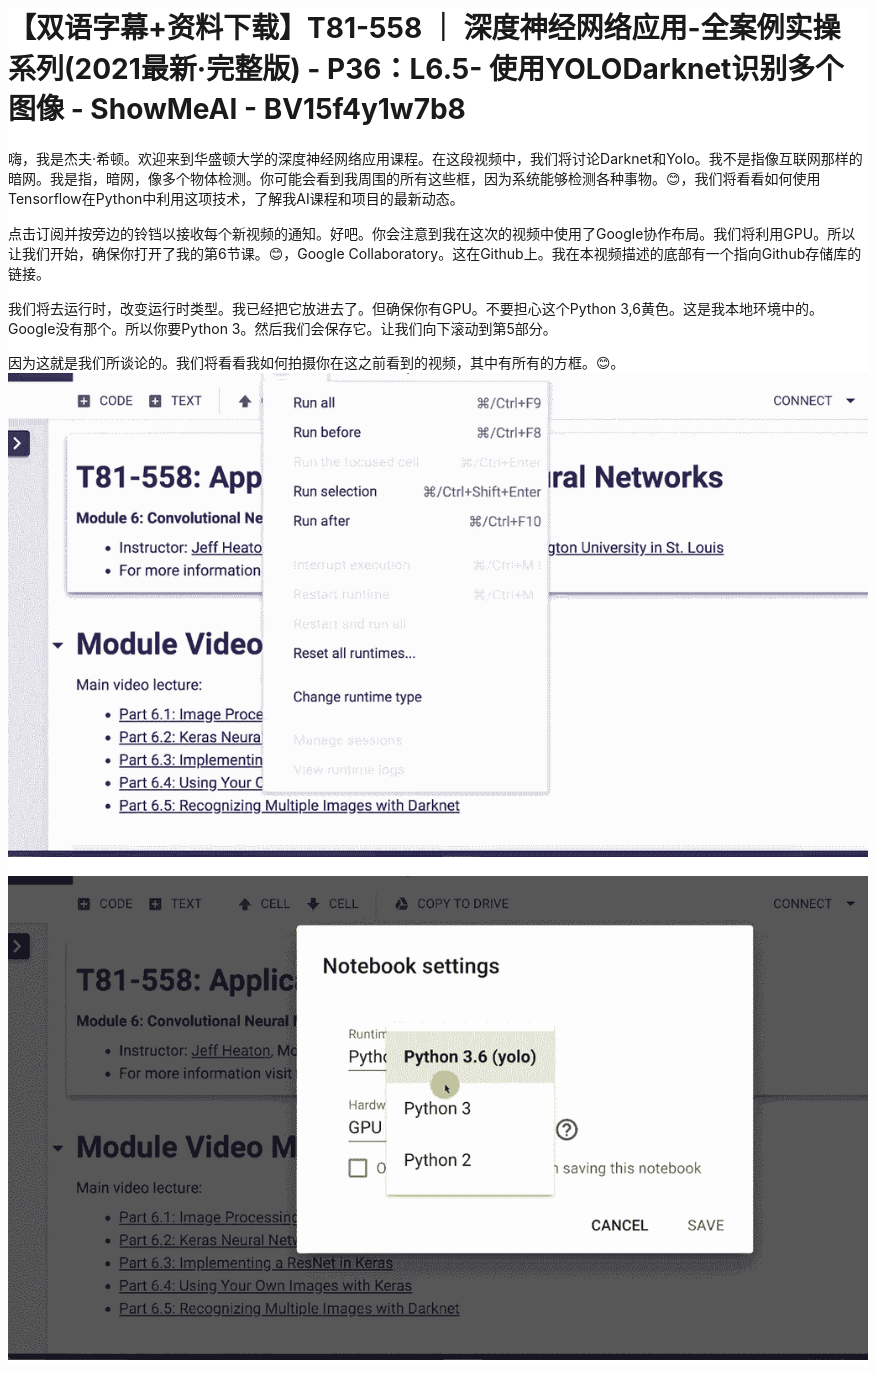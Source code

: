 # 【双语字幕+资料下载】T81-558 ｜ 深度神经网络应用-全案例实操系列(2021最新·完整版) - P36：L6.5- 使用YOLODarknet识别多个图像 - ShowMeAI - BV15f4y1w7b8

嗨，我是杰夫·希顿。欢迎来到华盛顿大学的深度神经网络应用课程。在这段视频中，我们将讨论Darknet和Yolo。我不是指像互联网那样的暗网。我是指，暗网，像多个物体检测。你可能会看到我周围的所有这些框，因为系统能够检测各种事物。😊，我们将看看如何使用Tensorflow在Python中利用这项技术，了解我AI课程和项目的最新动态。

点击订阅并按旁边的铃铛以接收每个新视频的通知。好吧。你会注意到我在这次的视频中使用了Google协作布局。我们将利用GPU。所以让我们开始，确保你打开了我的第6节课。😊，Google Collaboratory。这在Github上。我在本视频描述的底部有一个指向Github存储库的链接。

我们将去运行时，改变运行时类型。我已经把它放进去了。但确保你有GPU。不要担心这个Python 3,6黄色。这是我本地环境中的。Google没有那个。所以你要Python 3。然后我们会保存它。让我们向下滚动到第5部分。

因为这就是我们所谈论的。我们将看看我如何拍摄你在这之前看到的视频，其中有所有的方框。😊。![](img/e158ad4b49aacee0b95f33252bd7ee13_1.png)

![](img/e158ad4b49aacee0b95f33252bd7ee13_2.png)
